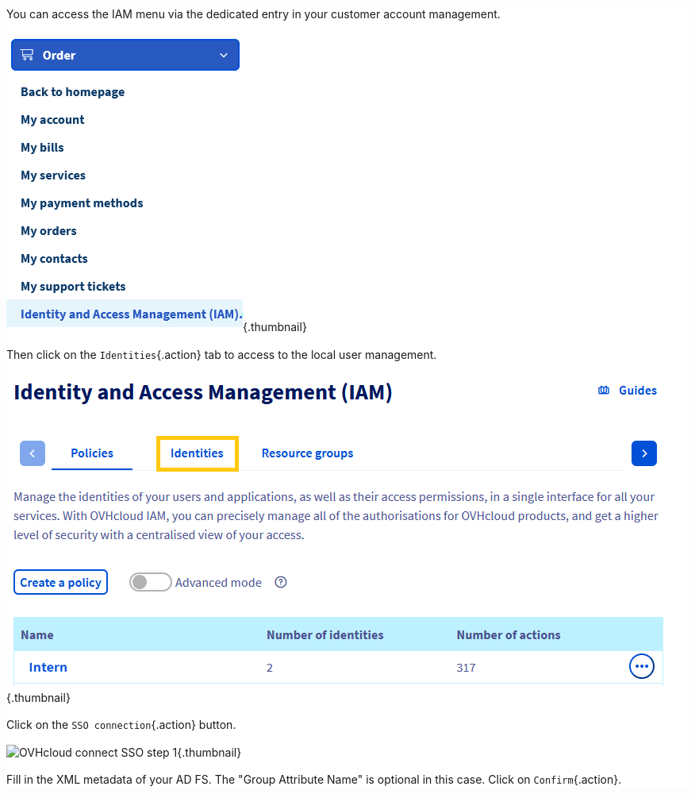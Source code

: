 You can access the IAM menu via the dedicated entry in your customer account management.

![Access to the IAM menu](images/access_to_the_IAM_menu_02.png){.thumbnail}

Then click on the `Identities`{.action} tab to access to the local user management.

![Access to the IAM menu](images/access_to_the_IAM_menu_03.png){.thumbnail}

Click on the `SSO connection`{.action} button.

![OVHcloud connect SSO step 1](images/ovhcloud_user_management_connect_sso_1.png){.thumbnail}

Fill in the XML metadata of your AD FS. The "Group Attribute Name" is optional in this case. Click on `Confirm`{.action}.
